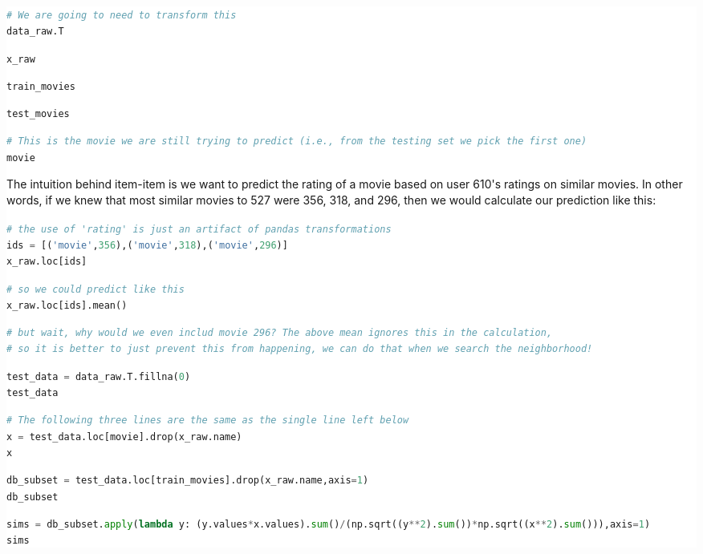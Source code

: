 ```python
# We are going to need to transform this
data_raw.T
```

```python
x_raw
```

```python
train_movies
```

```python
test_movies
```

```python
# This is the movie we are still trying to predict (i.e., from the testing set we pick the first one)
movie
```

The intuition behind item-item is we want to predict the rating of a movie based on user 610's ratings on similar movies. In other words, if we knew that most similar movies to 527 were 356, 318, and 296, then we would calculate our prediction like this:

```python
# the use of 'rating' is just an artifact of pandas transformations
ids = [('movie',356),('movie',318),('movie',296)]
x_raw.loc[ids]
```

```python
# so we could predict like this
x_raw.loc[ids].mean()
```

```python
# but wait, why would we even includ movie 296? The above mean ignores this in the calculation,
# so it is better to just prevent this from happening, we can do that when we search the neighborhood!
```

```python
test_data = data_raw.T.fillna(0)
test_data
```

```python
# The following three lines are the same as the single line left below
x = test_data.loc[movie].drop(x_raw.name)
x
```

```python
db_subset = test_data.loc[train_movies].drop(x_raw.name,axis=1)
db_subset
```

```python
sims = db_subset.apply(lambda y: (y.values*x.values).sum()/(np.sqrt((y**2).sum())*np.sqrt((x**2).sum())),axis=1)
sims
```
